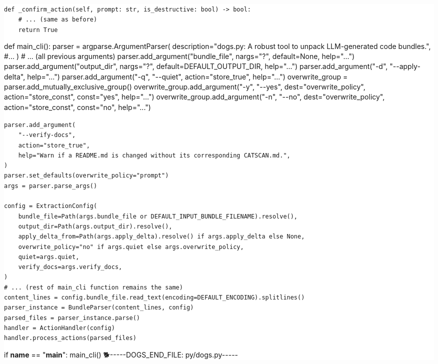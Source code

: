     def _confirm_action(self, prompt: str, is_destructive: bool) -> bool:
        # ... (same as before)
        return True

def main_cli():
parser = argparse.ArgumentParser(
description="dogs.py: A robust tool to unpack LLM-generated code bundles.",
#...
) # ... (all previous arguments)
parser.add_argument("bundle_file", nargs="?", default=None, help="...")
parser.add_argument("output_dir", nargs="?", default=DEFAULT_OUTPUT_DIR, help="...")
parser.add_argument("-d", "--apply-delta", help="...")
parser.add_argument("-q", "--quiet", action="store_true", help="...")
overwrite_group = parser.add_mutually_exclusive_group()
overwrite_group.add_argument("-y", "--yes", dest="overwrite_policy", action="store_const", const="yes", help="...")
overwrite_group.add_argument("-n", "--no", dest="overwrite_policy", action="store_const", const="no", help="...")

    parser.add_argument(
        "--verify-docs",
        action="store_true",
        help="Warn if a README.md is changed without its corresponding CATSCAN.md.",
    )
    parser.set_defaults(overwrite_policy="prompt")
    args = parser.parse_args()

    config = ExtractionConfig(
        bundle_file=Path(args.bundle_file or DEFAULT_INPUT_BUNDLE_FILENAME).resolve(),
        output_dir=Path(args.output_dir).resolve(),
        apply_delta_from=Path(args.apply_delta).resolve() if args.apply_delta else None,
        overwrite_policy="no" if args.quiet else args.overwrite_policy,
        quiet=args.quiet,
        verify_docs=args.verify_docs,
    )
    # ... (rest of main_cli function remains the same)
    content_lines = config.bundle_file.read_text(encoding=DEFAULT_ENCODING).splitlines()
    parser_instance = BundleParser(content_lines, config)
    parsed_files = parser_instance.parse()
    handler = ActionHandler(config)
    handler.process_actions(parsed_files)

if **name** == "**main**":
main_cli()
🐕-----DOGS_END_FILE: py/dogs.py-----
